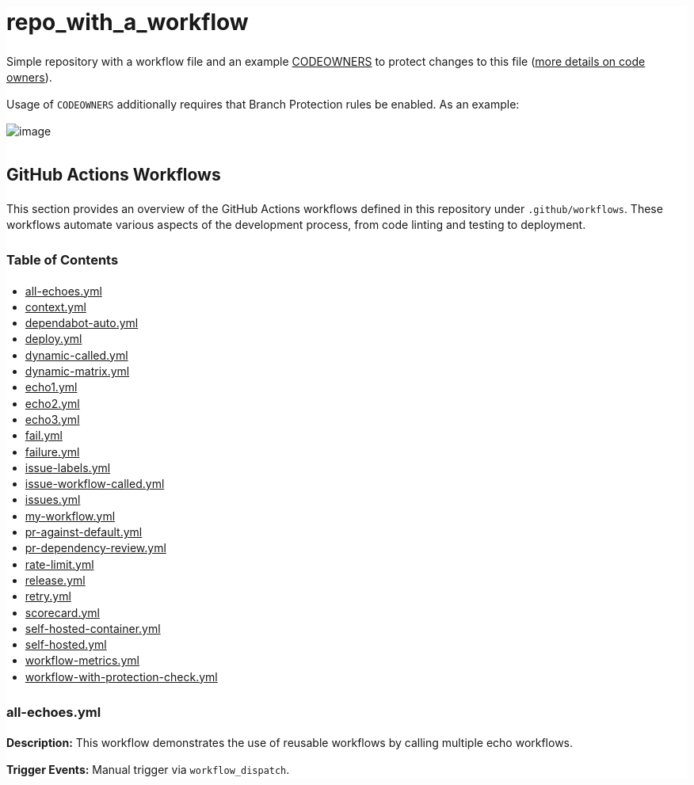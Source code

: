 # repo_with_a_workflow

Simple repository with a workflow file and an example [CODEOWNERS](.github/CODEOWNERS) to protect changes to this file ([more details on code owners](https://docs.github.com/en/repositories/managing-your-repositorys-settings-and-features/customizing-your-repository/about-code-owners)).

Usage of `CODEOWNERS` additionally requires that Branch Protection rules be enabled.  As an example:

![image](https://user-images.githubusercontent.com/8185808/181379196-6ea86e04-1b18-45a5-a5e2-df3f65838d64.png)

## GitHub Actions Workflows

This section provides an overview of the GitHub Actions workflows defined in this repository under `.github/workflows`. These workflows automate various aspects of the development process, from code linting and testing to deployment.

### Table of Contents

- [all-echoes.yml](#all-echoes)
- [context.yml](#context)
- [dependabot-auto.yml](#dependabot-auto)
- [deploy.yml](#deploy)
- [dynamic-called.yml](#dynamic-called)
- [dynamic-matrix.yml](#dynamic-matrix)
- [echo1.yml](#echo1)
- [echo2.yml](#echo2)
- [echo3.yml](#echo3)
- [fail.yml](#fail)
- [failure.yml](#failure)
- [issue-labels.yml](#issue-labels)
- [issue-workflow-called.yml](#issue-workflow-called)
- [issues.yml](#issues)
- [my-workflow.yml](#my-workflow)
- [pr-against-default.yml](#pr-against-default)
- [pr-dependency-review.yml](#pr-dependency-review)
- [rate-limit.yml](#rate-limit)
- [release.yml](#release)
- [retry.yml](#retry)
- [scorecard.yml](#scorecard)
- [self-hosted-container.yml](#self-hosted-container)
- [self-hosted.yml](#self-hosted)
- [workflow-metrics.yml](#workflow-metrics)
- [workflow-with-protection-check.yml](#workflow-with-protection-check)

### all-echoes.yml

**Description:** This workflow demonstrates the use of reusable workflows by calling multiple echo workflows.

**Trigger Events:** Manual trigger via `workflow_dispatch`.
